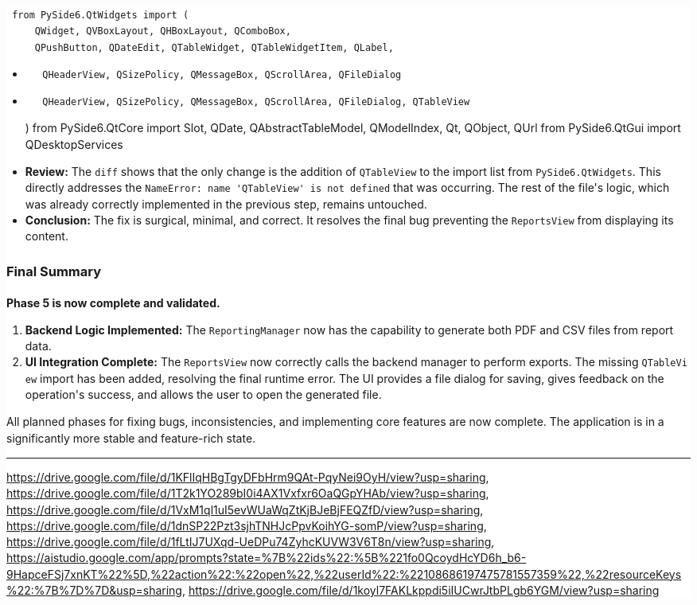      from PySide6.QtWidgets import (
         QWidget, QVBoxLayout, QHBoxLayout, QComboBox,
         QPushButton, QDateEdit, QTableWidget, QTableWidgetItem, QLabel,
-        QHeaderView, QSizePolicy, QMessageBox, QScrollArea, QFileDialog
+        QHeaderView, QSizePolicy, QMessageBox, QScrollArea, QFileDialog, QTableView
     )
     from PySide6.QtCore import Slot, QDate, QAbstractTableModel, QModelIndex, Qt, QObject, QUrl
     from PySide6.QtGui import QDesktopServices
    ```
*   **Review:** The `diff` shows that the only change is the addition of `QTableView` to the import list from `PySide6.QtWidgets`. This directly addresses the `NameError: name 'QTableView' is not defined` that was occurring. The rest of the file's logic, which was already correctly implemented in the previous step, remains untouched.
*   **Conclusion:** The fix is surgical, minimal, and correct. It resolves the final bug preventing the `ReportsView` from displaying its content.

### **Final Summary**

**Phase 5 is now complete and validated.**

1.  **Backend Logic Implemented:** The `ReportingManager` now has the capability to generate both PDF and CSV files from report data.
2.  **UI Integration Complete:** The `ReportsView` now correctly calls the backend manager to perform exports. The missing `QTableView` import has been added, resolving the final runtime error. The UI provides a file dialog for saving, gives feedback on the operation's success, and allows the user to open the generated file.

All planned phases for fixing bugs, inconsistencies, and implementing core features are now complete. The application is in a significantly more stable and feature-rich state.

---
https://drive.google.com/file/d/1KFlIqHBgTgyDFbHrm9QAt-PqyNei9OyH/view?usp=sharing, https://drive.google.com/file/d/1T2k1YO289bI0i4AX1Vxfxr6OaQGpYHAb/view?usp=sharing, https://drive.google.com/file/d/1VxM1ql1uI5evWUaWqZtKjBJeBjFEQZfD/view?usp=sharing, https://drive.google.com/file/d/1dnSP22Pzt3sjhTNHJcPpvKoihYG-somP/view?usp=sharing, https://drive.google.com/file/d/1fLtIJ7UXqd-UeDPu74ZyhcKUVW3V6T8n/view?usp=sharing, https://aistudio.google.com/app/prompts?state=%7B%22ids%22:%5B%221fo0QcoydHcYD6h_b6-9HapceFSj7xnKT%22%5D,%22action%22:%22open%22,%22userId%22:%22108686197475781557359%22,%22resourceKeys%22:%7B%7D%7D&usp=sharing, https://drive.google.com/file/d/1koyl7FAKLkppdi5iIUCwrJtbPLgb6YGM/view?usp=sharing

